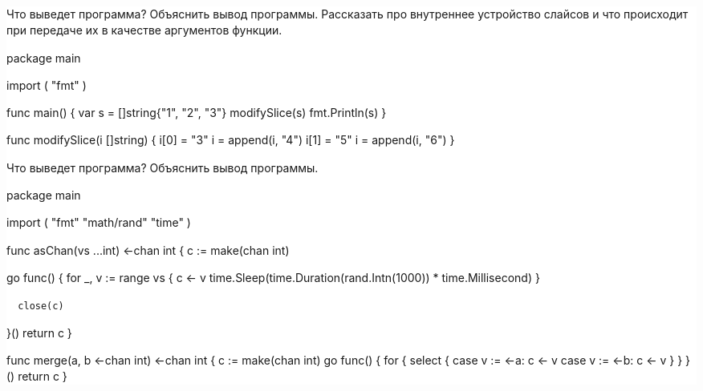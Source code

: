 Что выведет программа? Объяснить вывод программы. Рассказать про внутреннее устройство слайсов и что происходит при передаче их в качестве аргументов функции.

package main

import (
"fmt"
)

func main() {
var s = []string{"1", "2", "3"}
modifySlice(s)
fmt.Println(s)
}

func modifySlice(i []string) {
i[0] = "3"
i = append(i, "4")
i[1] = "5"
i = append(i, "6")
}

Что выведет программа? Объяснить вывод программы.

package main

import (
"fmt"
"math/rand"
"time"
)

func asChan(vs ...int) <-chan int {
c := make(chan int)

go func() {
for _, v := range vs {
c <- v
time.Sleep(time.Duration(rand.Intn(1000)) * time.Millisecond)
}

      close(c)
}()
return c
}

func merge(a, b <-chan int) <-chan int {
c := make(chan int)
go func() {
for {
select {
case v := <-a:
c <- v
case v := <-b:
c <- v
}
}
}()
return c
}

